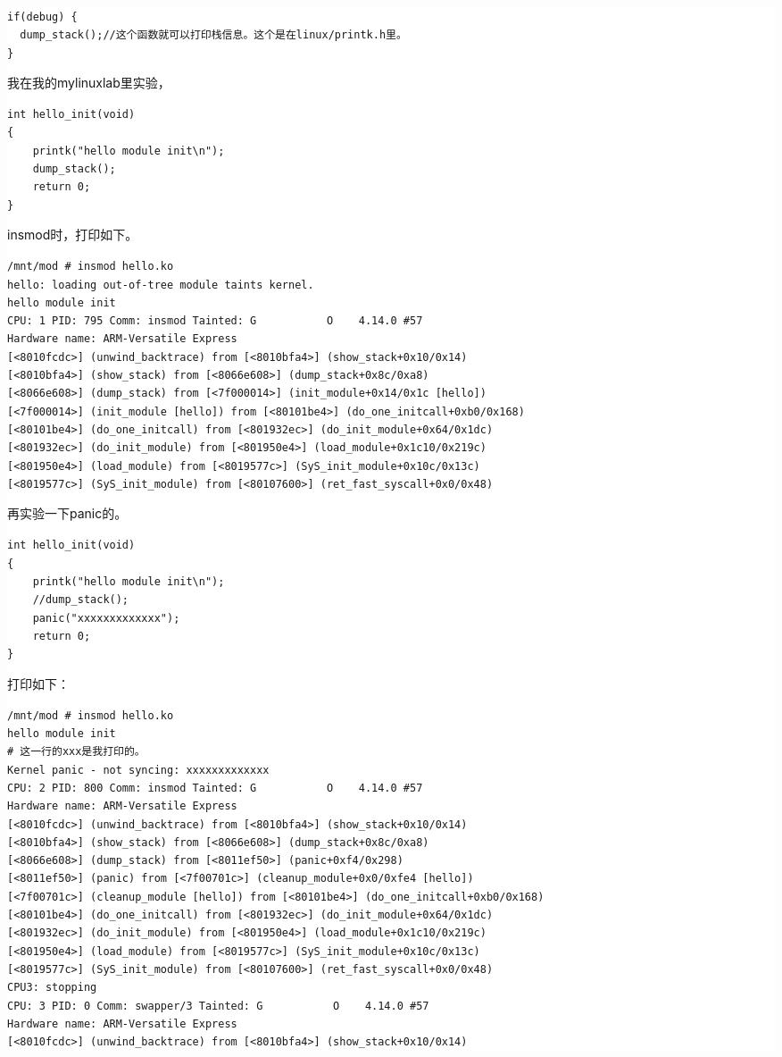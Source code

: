 ```
if(debug) {
  dump_stack();//这个函数就可以打印栈信息。这个是在linux/printk.h里。
}
```

我在我的mylinuxlab里实验，

````
int hello_init(void)
{
    printk("hello module init\n");
	dump_stack();
    return 0;
}
````

insmod时，打印如下。

```
/mnt/mod # insmod hello.ko
hello: loading out-of-tree module taints kernel.
hello module init
CPU: 1 PID: 795 Comm: insmod Tainted: G           O    4.14.0 #57
Hardware name: ARM-Versatile Express
[<8010fcdc>] (unwind_backtrace) from [<8010bfa4>] (show_stack+0x10/0x14)
[<8010bfa4>] (show_stack) from [<8066e608>] (dump_stack+0x8c/0xa8)
[<8066e608>] (dump_stack) from [<7f000014>] (init_module+0x14/0x1c [hello])
[<7f000014>] (init_module [hello]) from [<80101be4>] (do_one_initcall+0xb0/0x168)
[<80101be4>] (do_one_initcall) from [<801932ec>] (do_init_module+0x64/0x1dc)
[<801932ec>] (do_init_module) from [<801950e4>] (load_module+0x1c10/0x219c)
[<801950e4>] (load_module) from [<8019577c>] (SyS_init_module+0x10c/0x13c)
[<8019577c>] (SyS_init_module) from [<80107600>] (ret_fast_syscall+0x0/0x48)
```

再实验一下panic的。

```
int hello_init(void)
{
    printk("hello module init\n");
	//dump_stack();
	panic("xxxxxxxxxxxxx");
    return 0;
}
```

打印如下：

```
/mnt/mod # insmod hello.ko
hello module init
# 这一行的xxx是我打印的。
Kernel panic - not syncing: xxxxxxxxxxxxx
CPU: 2 PID: 800 Comm: insmod Tainted: G           O    4.14.0 #57
Hardware name: ARM-Versatile Express
[<8010fcdc>] (unwind_backtrace) from [<8010bfa4>] (show_stack+0x10/0x14)
[<8010bfa4>] (show_stack) from [<8066e608>] (dump_stack+0x8c/0xa8)
[<8066e608>] (dump_stack) from [<8011ef50>] (panic+0xf4/0x298)
[<8011ef50>] (panic) from [<7f00701c>] (cleanup_module+0x0/0xfe4 [hello])
[<7f00701c>] (cleanup_module [hello]) from [<80101be4>] (do_one_initcall+0xb0/0x168)
[<80101be4>] (do_one_initcall) from [<801932ec>] (do_init_module+0x64/0x1dc)
[<801932ec>] (do_init_module) from [<801950e4>] (load_module+0x1c10/0x219c)
[<801950e4>] (load_module) from [<8019577c>] (SyS_init_module+0x10c/0x13c)
[<8019577c>] (SyS_init_module) from [<80107600>] (ret_fast_syscall+0x0/0x48)
CPU3: stopping
CPU: 3 PID: 0 Comm: swapper/3 Tainted: G           O    4.14.0 #57
Hardware name: ARM-Versatile Express
[<8010fcdc>] (unwind_backtrace) from [<8010bfa4>] (show_stack+0x10/0x14)
```